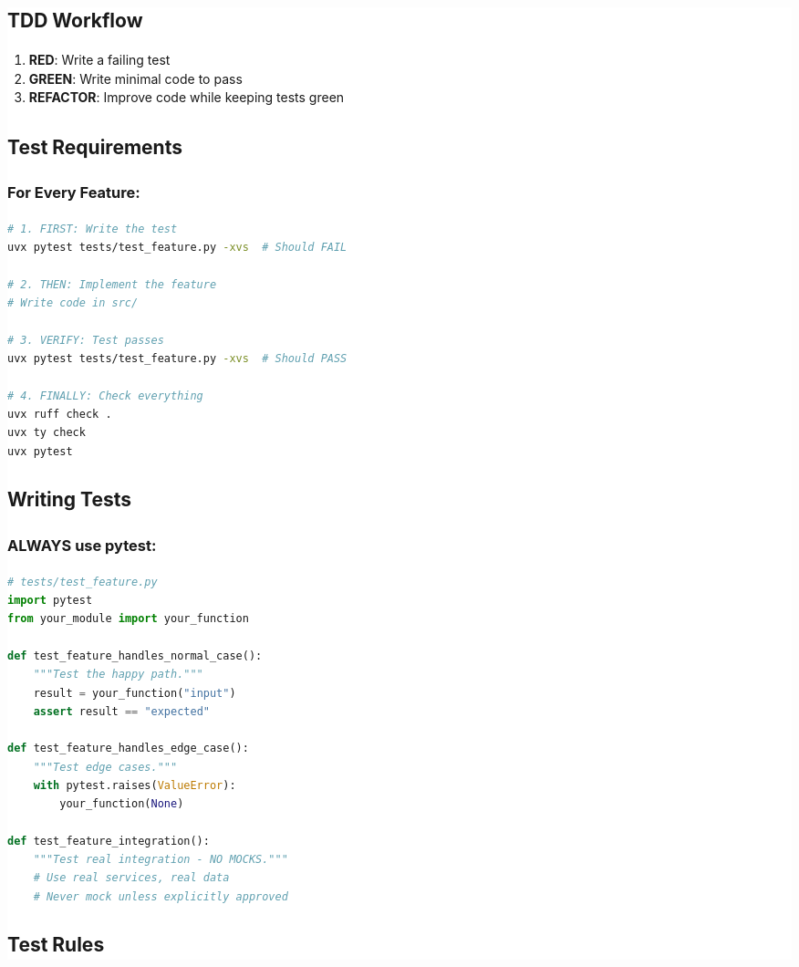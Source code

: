 ## TDD Workflow

1. **RED**: Write a failing test
2. **GREEN**: Write minimal code to pass
3. **REFACTOR**: Improve code while keeping tests green

## Test Requirements

### For Every Feature:
```bash
# 1. FIRST: Write the test
uvx pytest tests/test_feature.py -xvs  # Should FAIL

# 2. THEN: Implement the feature
# Write code in src/

# 3. VERIFY: Test passes
uvx pytest tests/test_feature.py -xvs  # Should PASS

# 4. FINALLY: Check everything
uvx ruff check .
uvx ty check
uvx pytest
```

## Writing Tests

### ALWAYS use pytest:
```python
# tests/test_feature.py
import pytest
from your_module import your_function

def test_feature_handles_normal_case():
    """Test the happy path."""
    result = your_function("input")
    assert result == "expected"

def test_feature_handles_edge_case():
    """Test edge cases."""
    with pytest.raises(ValueError):
        your_function(None)

def test_feature_integration():
    """Test real integration - NO MOCKS."""
    # Use real services, real data
    # Never mock unless explicitly approved
```

## Test Rules
